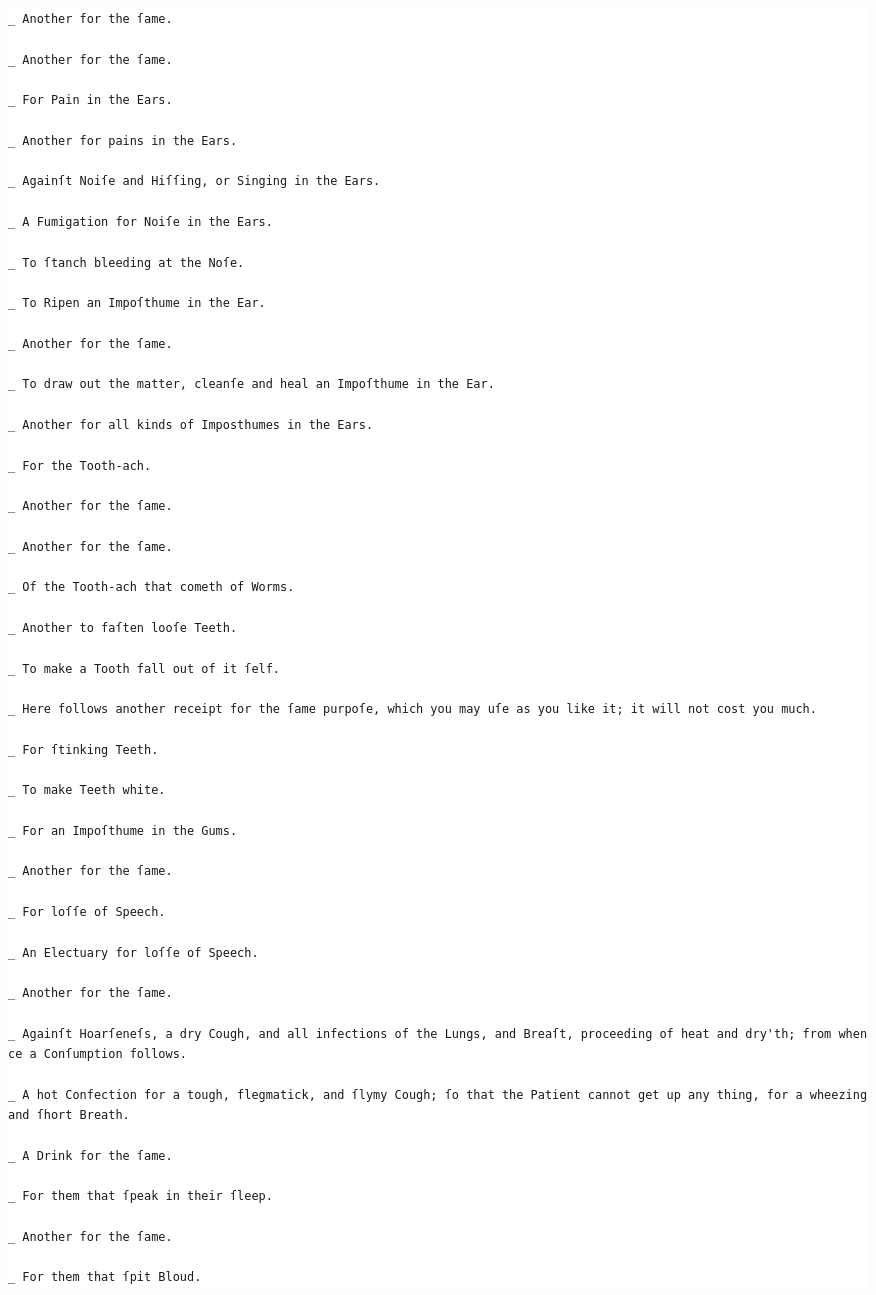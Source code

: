     _ Another for the ſame.

    _ Another for the ſame.

    _ For Pain in the Ears.

    _ Another for pains in the Ears.

    _ Againſt Noiſe and Hiſſing, or Singing in the Ears.

    _ A Fumigation for Noiſe in the Ears.

    _ To ſtanch bleeding at the Noſe.

    _ To Ripen an Impoſthume in the Ear.

    _ Another for the ſame.

    _ To draw out the matter, cleanſe and heal an Impoſthume in the Ear.

    _ Another for all kinds of Imposthumes in the Ears.

    _ For the Tooth-ach.

    _ Another for the ſame.

    _ Another for the ſame.

    _ Of the Tooth-ach that cometh of Worms.

    _ Another to faſten looſe Teeth.

    _ To make a Tooth fall out of it ſelf.

    _ Here follows another receipt for the ſame purpoſe, which you may uſe as you like it; it will not cost you much.

    _ For ſtinking Teeth.

    _ To make Teeth white.

    _ For an Impoſthume in the Gums.

    _ Another for the ſame.

    _ For loſſe of Speech.

    _ An Electuary for loſſe of Speech.

    _ Another for the ſame.

    _ Againſt Hoarſeneſs, a dry Cough, and all infections of the Lungs, and Breaſt, proceeding of heat and dry'th; from whence a Conſumption follows.

    _ A hot Confection for a tough, flegmatick, and ſlymy Cough; ſo that the Patient cannot get up any thing, for a wheezing and ſhort Breath.

    _ A Drink for the ſame.

    _ For them that ſpeak in their ſleep.

    _ Another for the ſame.

    _ For them that ſpit Bloud.
